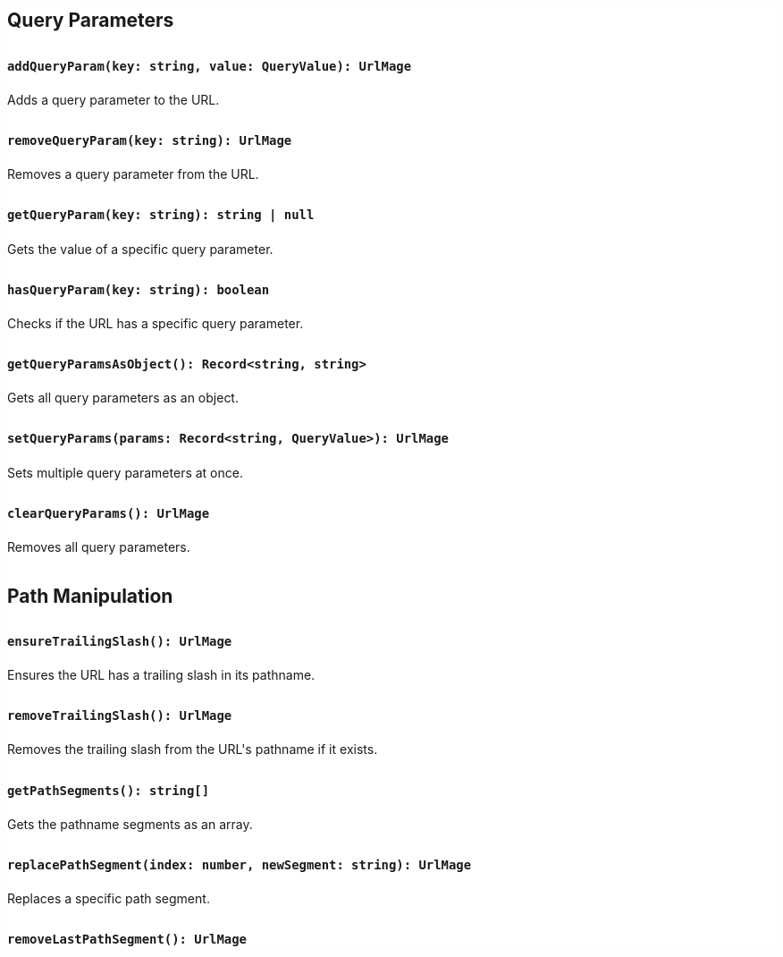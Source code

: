 ## Query Parameters

### `addQueryParam(key: string, value: QueryValue): UrlMage`

Adds a query parameter to the URL.

### `removeQueryParam(key: string): UrlMage`

Removes a query parameter from the URL.

### `getQueryParam(key: string): string | null`

Gets the value of a specific query parameter.

### `hasQueryParam(key: string): boolean`

Checks if the URL has a specific query parameter.

### `getQueryParamsAsObject(): Record<string, string>`

Gets all query parameters as an object.

### `setQueryParams(params: Record<string, QueryValue>): UrlMage`

Sets multiple query parameters at once.

### `clearQueryParams(): UrlMage`

Removes all query parameters.

## Path Manipulation

### `ensureTrailingSlash(): UrlMage`

Ensures the URL has a trailing slash in its pathname.

### `removeTrailingSlash(): UrlMage`

Removes the trailing slash from the URL's pathname if it exists.

### `getPathSegments(): string[]`

Gets the pathname segments as an array.

### `replacePathSegment(index: number, newSegment: string): UrlMage`

Replaces a specific path segment.

### `removeLastPathSegment(): UrlMage`

